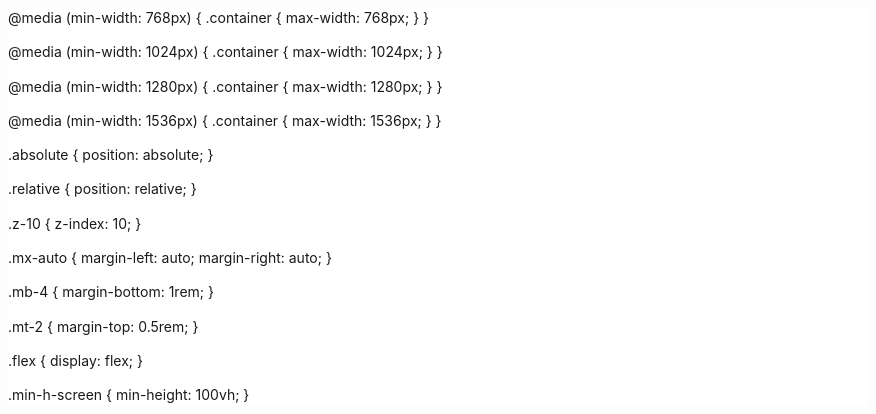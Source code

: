 @media (min-width: 768px) {
  .container {
    max-width: 768px;
  }
}

@media (min-width: 1024px) {
  .container {
    max-width: 1024px;
  }
}

@media (min-width: 1280px) {
  .container {
    max-width: 1280px;
  }
}

@media (min-width: 1536px) {
  .container {
    max-width: 1536px;
  }
}

.absolute {
  position: absolute;
}

.relative {
  position: relative;
}

.z-10 {
  z-index: 10;
}

.mx-auto {
  margin-left: auto;
  margin-right: auto;
}

.mb-4 {
  margin-bottom: 1rem;
}

.mt-2 {
  margin-top: 0.5rem;
}

.flex {
  display: flex;
}

.min-h-screen {
  min-height: 100vh;
}
